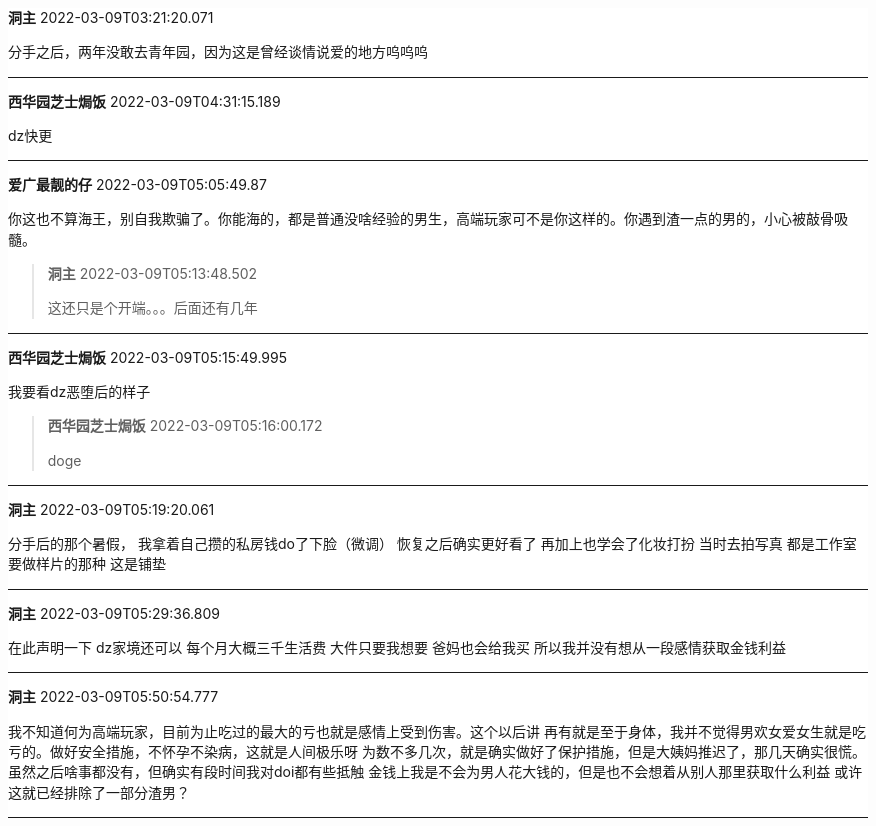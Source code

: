 **洞主** 2022-03-09T03:21:20.071

分手之后，两年没敢去青年园，因为这是曾经谈情说爱的地方呜呜呜

---

**西华园芝士焗饭** 2022-03-09T04:31:15.189

dz快更

---

**爱广最靓的仔** 2022-03-09T05:05:49.87

你这也不算海王，别自我欺骗了。你能海的，都是普通没啥经验的男生，高端玩家可不是你这样的。你遇到渣一点的男的，小心被敲骨吸髓。

> **洞主** 2022-03-09T05:13:48.502
> 
> 这还只是个开端。。。后面还有几年


---

**西华园芝士焗饭** 2022-03-09T05:15:49.995

我要看dz恶堕后的样子

> **西华园芝士焗饭** 2022-03-09T05:16:00.172
> 
> doge


---

**洞主** 2022-03-09T05:19:20.061

分手后的那个暑假，
我拿着自己攒的私房钱do了下脸（微调）
恢复之后确实更好看了
再加上也学会了化妆打扮
当时去拍写真
都是工作室要做样片的那种
这是铺垫

---

**洞主** 2022-03-09T05:29:36.809

在此声明一下
dz家境还可以
每个月大概三千生活费
大件只要我想要
爸妈也会给我买
所以我并没有想从一段感情获取金钱利益

---

**洞主** 2022-03-09T05:50:54.777

我不知道何为高端玩家，目前为止吃过的最大的亏也就是感情上受到伤害。这个以后讲
再有就是至于身体，我并不觉得男欢女爱女生就是吃亏的。做好安全措施，不怀孕不染病，这就是人间极乐呀
为数不多几次，就是确实做好了保护措施，但是大姨妈推迟了，那几天确实很慌。虽然之后啥事都没有，但确实有段时间我对doi都有些抵触
金钱上我是不会为男人花大钱的，但是也不会想着从别人那里获取什么利益
或许这就已经排除了一部分渣男？

---